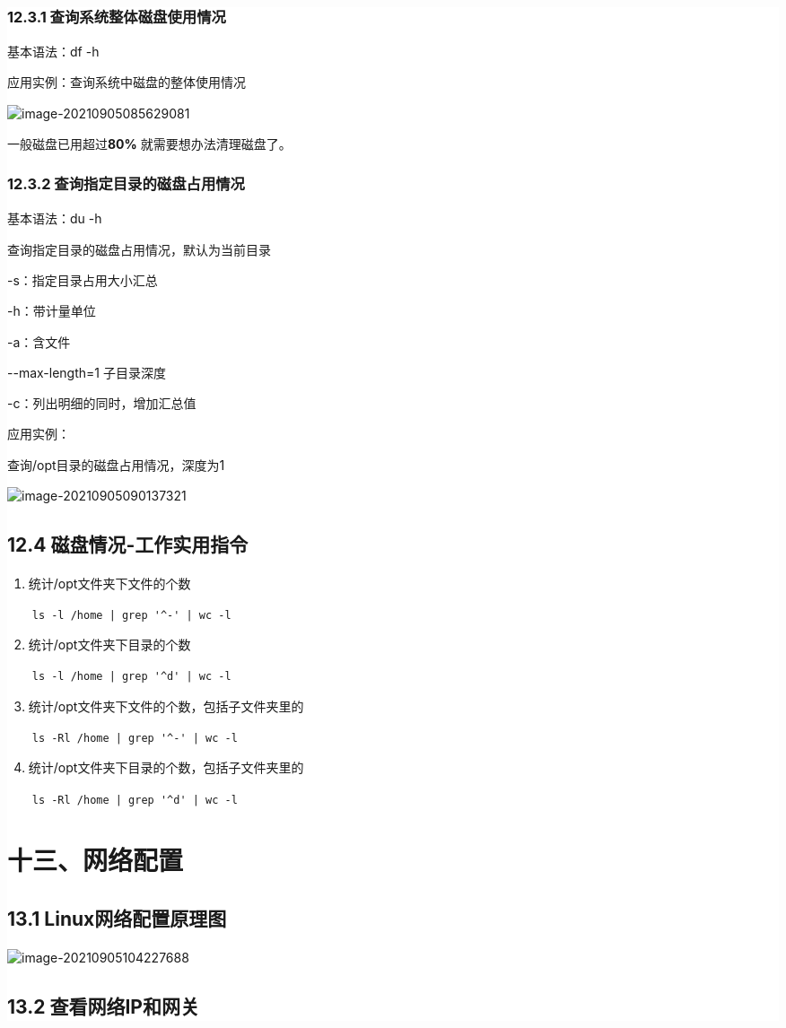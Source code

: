 ### 12.3.1 查询系统整体磁盘使用情况

基本语法：df -h

应用实例：查询系统中磁盘的整体使用情况

![image-20210905085629081](D:\learnnotes\Linux基础\Linux基础学习.assets\image-20210905085629081.png)

一般磁盘已用超过**80%** 就需要想办法清理磁盘了。

### 12.3.2 查询指定目录的磁盘占用情况

基本语法：du -h

查询指定目录的磁盘占用情况，默认为当前目录

-s：指定目录占用大小汇总

-h：带计量单位

-a：含文件

--max-length=1 子目录深度

-c：列出明细的同时，增加汇总值 

应用实例：

查询/opt目录的磁盘占用情况，深度为1

![image-20210905090137321](D:\learnnotes\Linux基础\Linux基础学习.assets\image-20210905090137321.png)

## 12.4 磁盘情况-工作实用指令

1. 统计/opt文件夹下文件的个数

   ​	`ls -l /home | grep '^-' | wc -l`

2. 统计/opt文件夹下目录的个数

   ​	`ls -l /home | grep '^d' | wc -l`

3. 统计/opt文件夹下文件的个数，包括子文件夹里的

   ​	`ls -Rl /home | grep '^-' | wc -l`

4. 统计/opt文件夹下目录的个数，包括子文件夹里的

   ​	`ls -Rl /home | grep '^d' | wc -l`

# 十三、网络配置

## 13.1 Linux网络配置原理图

![image-20210905104227688](D:\learnnotes\Linux基础\Linux基础学习.assets\image-20210905104227688.png)

## 13.2 查看网络IP和网关
